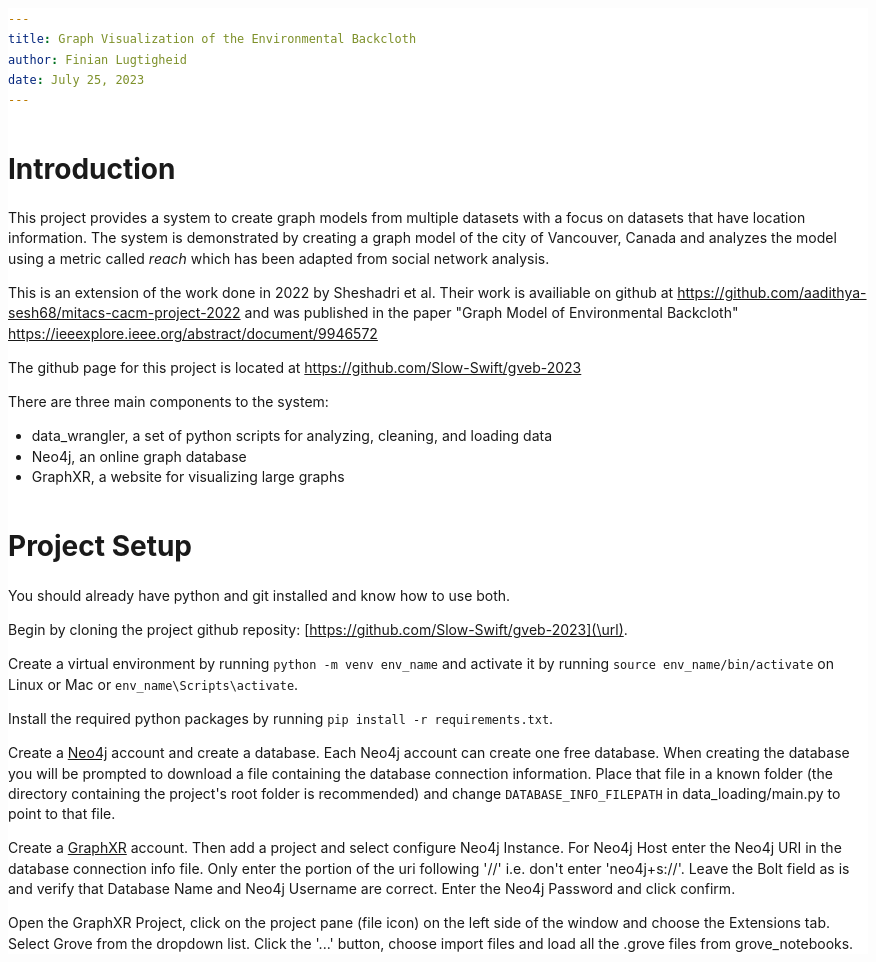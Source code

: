 ```yaml
---
title: Graph Visualization of the Environmental Backcloth 
author: Finian Lugtigheid
date: July 25, 2023
---
```


# Introduction

This project provides a system to create graph models from multiple datasets with a focus on datasets that have location information.
The system is demonstrated by creating a graph model of the city of Vancouver, Canada and analyzes the model using a metric called *reach* which has been adapted from social network analysis.

This is an extension of the work done in 2022 by Sheshadri et al. Their work is availiable on github at 
<https://github.com/aadithya-sesh68/mitacs-cacm-project-2022> and was published in the paper "Graph Model of Environmental Backcloth" 
<https://ieeexplore.ieee.org/abstract/document/9946572>

The github page for this project is located at <https://github.com/Slow-Swift/gveb-2023>

There are three main components to the system:

* data_wrangler, a set of python scripts for analyzing, cleaning, and loading data
* Neo4j, an online graph database
* GraphXR, a website for visualizing large graphs

# Project Setup
You should already have python and git installed and know how to use both.

Begin by cloning the project github reposity: [https://github.com/Slow-Swift/gveb-2023](\url).

Create a virtual environment by running `python -m venv env_name` and activate it by running `source env_name/bin/activate` on Linux or Mac or `env_name\Scripts\activate`.

Install the required python packages by running `pip install -r requirements.txt`.

Create a [Neo4j](https://neo4j.com) account and create a database. Each Neo4j account can create one free database. When creating the database you will be prompted to download a file containing the database connection information. Place that file in a known folder (the directory containing the project's root folder is recommended) and change `DATABASE_INFO_FILEPATH` in data_loading/main.py to point to that file.

Create a [GraphXR](https://graphxr.kineviz.com) account. Then add a project and select configure Neo4j Instance. For Neo4j Host enter the Neo4j URI in the database connection info file. Only enter the portion of the uri following '//' i.e. don't enter 'neo4j+s://'. Leave the Bolt field as is and verify that Database Name and Neo4j Username are correct. Enter the Neo4j Password and click confirm.

Open the GraphXR Project, click on the project pane (file icon) on the left side of the window and choose the Extensions tab. Select Grove from the dropdown list. Click the '...' button, choose import files and load all the .grove files from grove_notebooks. 
